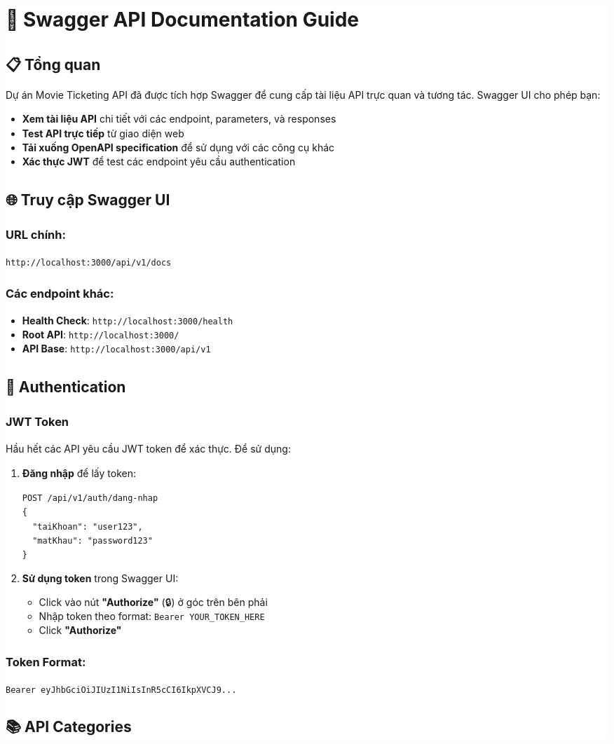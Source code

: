 # 🚀 Swagger API Documentation Guide

## 📋 Tổng quan

Dự án Movie Ticketing API đã được tích hợp Swagger để cung cấp tài liệu API trực quan và tương tác. Swagger UI cho phép bạn:

- **Xem tài liệu API** chi tiết với các endpoint, parameters, và responses
- **Test API trực tiếp** từ giao diện web
- **Tải xuống OpenAPI specification** để sử dụng với các công cụ khác
- **Xác thực JWT** để test các endpoint yêu cầu authentication

## 🌐 Truy cập Swagger UI

### URL chính:
```
http://localhost:3000/api/v1/docs
```

### Các endpoint khác:
- **Health Check**: `http://localhost:3000/health`
- **Root API**: `http://localhost:3000/`
- **API Base**: `http://localhost:3000/api/v1`

## 🔐 Authentication

### JWT Token
Hầu hết các API yêu cầu JWT token để xác thực. Để sử dụng:

1. **Đăng nhập** để lấy token:
   ```
   POST /api/v1/auth/dang-nhap
   {
     "taiKhoan": "user123",
     "matKhau": "password123"
   }
   ```

2. **Sử dụng token** trong Swagger UI:
   - Click vào nút **"Authorize"** (🔒) ở góc trên bên phải
   - Nhập token theo format: `Bearer YOUR_TOKEN_HERE`
   - Click **"Authorize"**

### Token Format:
```
Bearer eyJhbGciOiJIUzI1NiIsInR5cCI6IkpXVCJ9...
```

## 📚 API Categories
